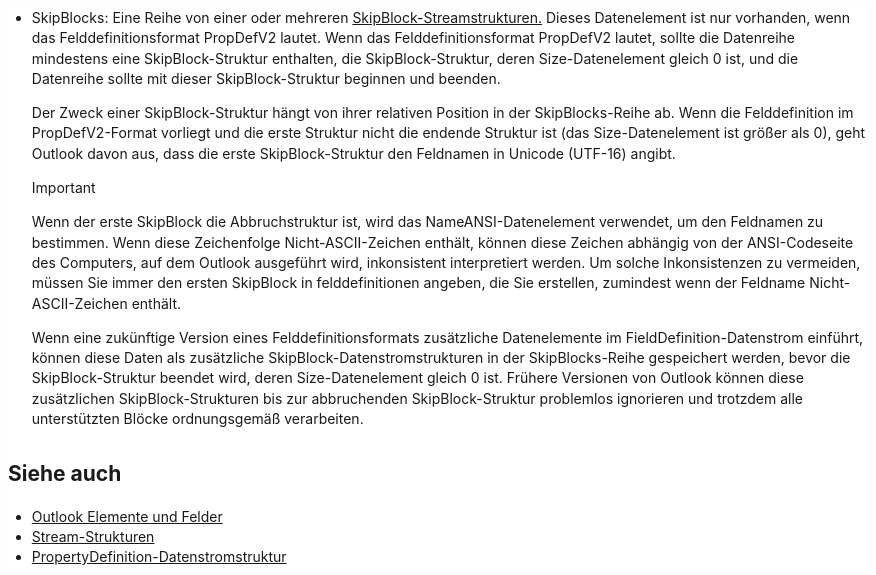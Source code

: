 - SkipBlocks: Eine Reihe von einer oder mehreren [SkipBlock-Streamstrukturen.](skipblock-stream-structure.md) Dieses Datenelement ist nur vorhanden, wenn das Felddefinitionsformat PropDefV2 lautet. Wenn das Felddefinitionsformat PropDefV2 lautet, sollte die Datenreihe mindestens eine SkipBlock-Struktur enthalten, die SkipBlock-Struktur, deren Size-Datenelement gleich 0 ist, und die Datenreihe sollte mit dieser SkipBlock-Struktur beginnen und beenden. 
    
   Der Zweck einer SkipBlock-Struktur hängt von ihrer relativen Position in der SkipBlocks-Reihe ab. Wenn die Felddefinition im PropDefV2-Format vorliegt und die erste Struktur nicht die endende Struktur ist (das Size-Datenelement ist größer als 0), geht Outlook davon aus, dass die erste SkipBlock-Struktur den Feldnamen in Unicode (UTF-16) angibt. 
    
   > [!IMPORTANT]
   > Wenn der erste SkipBlock die Abbruchstruktur ist, wird das NameANSI-Datenelement verwendet, um den Feldnamen zu bestimmen. Wenn diese Zeichenfolge Nicht-ASCII-Zeichen enthält, können diese Zeichen abhängig von der ANSI-Codeseite des Computers, auf dem Outlook ausgeführt wird, inkonsistent interpretiert werden. Um solche Inkonsistenzen zu vermeiden, müssen Sie immer den ersten SkipBlock in felddefinitionen angeben, die Sie erstellen, zumindest wenn der Feldname Nicht-ASCII-Zeichen enthält. 
  
   Wenn eine zukünftige Version eines Felddefinitionsformats zusätzliche Datenelemente im FieldDefinition-Datenstrom einführt, können diese Daten als zusätzliche SkipBlock-Datenstromstrukturen in der SkipBlocks-Reihe gespeichert werden, bevor die SkipBlock-Struktur beendet wird, deren Size-Datenelement gleich 0 ist. Frühere Versionen von Outlook können diese zusätzlichen SkipBlock-Strukturen bis zur abbruchenden SkipBlock-Struktur problemlos ignorieren und trotzdem alle unterstützten Blöcke ordnungsgemäß verarbeiten.
    
## <a name="see-also"></a>Siehe auch

- [Outlook Elemente und Felder](outlook-items-and-fields.md)
- [Stream-Strukturen](stream-structures.md)
- [PropertyDefinition-Datenstromstruktur](propertydefinition-stream-structure.md)

